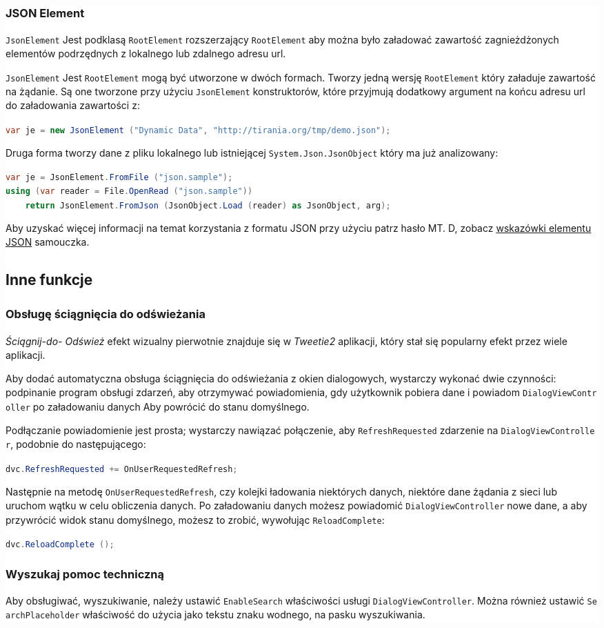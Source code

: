 ### <a name="json-element"></a>JSON Element

`JsonElement` Jest podklasą `RootElement` rozszerzający `RootElement` aby można było załadować zawartość zagnieżdżonych elementów podrzędnych z lokalnego lub zdalnego adresu url.

`JsonElement` Jest `RootElement` mogą być utworzone w dwóch formach. Tworzy jedną wersję `RootElement` który załaduje zawartość na żądanie. Są one tworzone przy użyciu `JsonElement` konstruktorów, które przyjmują dodatkowy argument na końcu adresu url do załadowania zawartości z:

```csharp
var je = new JsonElement ("Dynamic Data", "http://tirania.org/tmp/demo.json");
```

Druga forma tworzy dane z pliku lokalnego lub istniejącej `System.Json.JsonObject` który ma już analizowany:

```csharp
var je = JsonElement.FromFile ("json.sample");
using (var reader = File.OpenRead ("json.sample"))
    return JsonElement.FromJson (JsonObject.Load (reader) as JsonObject, arg);
```

Aby uzyskać więcej informacji na temat korzystania z formatu JSON przy użyciu patrz hasło MT. D, zobacz [wskazówki elementu JSON](http://docs.xamarin.com/guides/ios/user_interface/monotouch.dialog/json_element_walkthrough) samouczka.

## <a name="other-features"></a>Inne funkcje

### <a name="pull-to-refresh-support"></a>Obsługę ściągnięcia do odświeżania

 *Ściągnij-do-* *Odśwież* efekt wizualny pierwotnie znajduje się w *Tweetie2* aplikacji, który stał się popularny efekt przez wiele aplikacji.

Aby dodać automatyczna obsługa ściągnięcia do odświeżania z okien dialogowych, wystarczy wykonać dwie czynności: podpinanie program obsługi zdarzeń, aby otrzymywać powiadomienia, gdy użytkownik pobiera dane i powiadom `DialogViewController` po załadowaniu danych Aby powrócić do stanu domyślnego.

Podłączanie powiadomienie jest prosta; wystarczy nawiązać połączenie, aby `RefreshRequested` zdarzenie na `DialogViewController`, podobnie do następującego:

```csharp
dvc.RefreshRequested += OnUserRequestedRefresh;
```

Następnie na metodę `OnUserRequestedRefresh`, czy kolejki ładowania niektórych danych, niektóre dane żądania z sieci lub uruchom wątku w celu obliczenia danych. Po załadowaniu danych możesz powiadomić `DialogViewController` nowe dane, a aby przywrócić widok stanu domyślnego, możesz to zrobić, wywołując `ReloadComplete`:

```csharp
dvc.ReloadComplete ();
```

### <a name="search-support"></a>Wyszukaj pomoc techniczną

Aby obsługiwać, wyszukiwanie, należy ustawić `EnableSearch` właściwości usługi `DialogViewController`. Można również ustawić `SearchPlaceholder` właściwość do użycia jako tekstu znaku wodnego, na pasku wyszukiwania.
